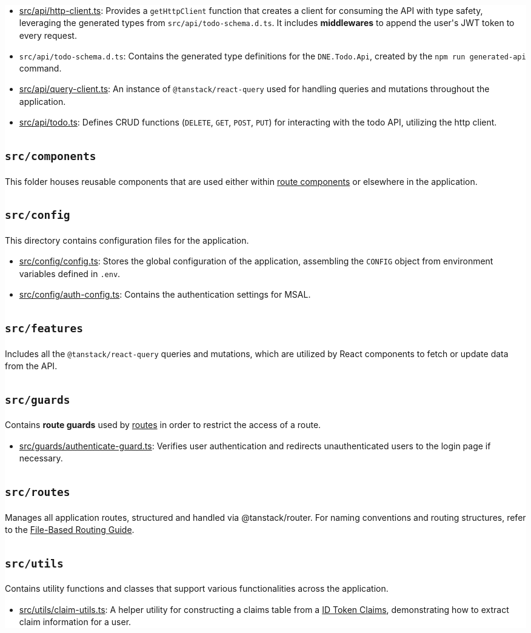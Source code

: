 - [src/api/http-client.ts](src/api/http-client.ts): Provides a `getHttpClient` function that creates a client for consuming the API with type safety, leveraging the generated types from `src/api/todo-schema.d.ts`. It includes **middlewares** to append the user's JWT token to every request.

- `src/api/todo-schema.d.ts`: Contains the generated type definitions for the `DNE.Todo.Api`, created by the  `npm run generated-api` command.

- [src/api/query-client.ts](src/api/query-client.ts): An instance of `@tanstack/react-query` used for handling queries and mutations throughout the application.

- [src/api/todo.ts](src/api//todo.ts): Defines CRUD functions (`DELETE`, `GET`, `POST`, `PUT`) for interacting with the todo API, utilizing the http client.

## `src/components`

This folder houses reusable components that are used either within [route components](src/routes) or elsewhere in the application.

## `src/config`

This directory contains configuration files for the application.

- [src/config/config.ts](src/config/config.ts): Stores the global configuration of the application, assembling the `CONFIG` object from environment variables defined in `.env`.

- [src/config/auth-config.ts](src/config/auth-config.ts): Contains the authentication settings for MSAL.

## `src/features`

Includes all the `@tanstack/react-query` queries and mutations, which are utilized by React components to fetch or update data from the API.

## `src/guards`

Contains **route guards** used by [routes](src/routes) in order to restrict the access of a route.

- [src/guards/authenticate-guard.ts](src/guards/authenticate-guard.ts): Verifies user authentication and redirects unauthenticated users to the login page if necessary.

## `src/routes`

Manages all application routes, structured and handled via @tanstack/router. For naming conventions and routing structures, refer to the [File-Based Routing Guide](https://tanstack.com/router/latest/docs/framework/react/guide/file-based-routing).

## `src/utils`

Contains utility functions and classes that support various functionalities across the application.

- [src/utils/claim-utils.ts](src/utils/claim-utils.ts): A helper utility for constructing a claims table from a [ID Token Claims](https://learn.microsoft.com/en-us/entra/identity-platform/id-token-claims-reference),  demonstrating how to extract claim information for a user.
